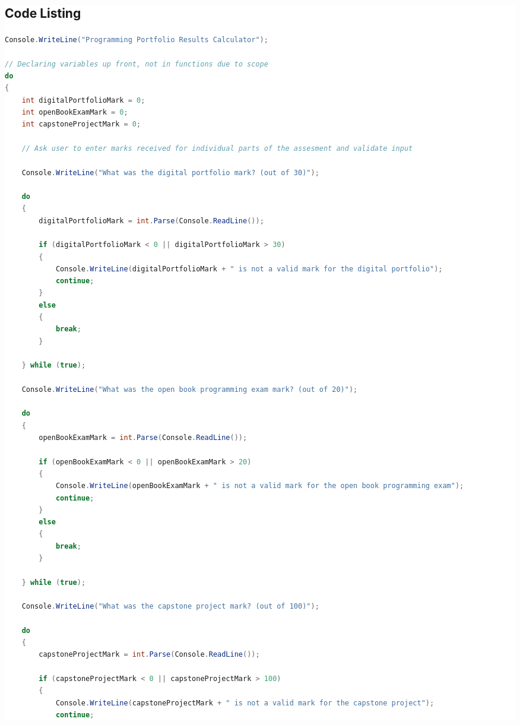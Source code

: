 ## Code Listing

```cs
Console.WriteLine("Programming Portfolio Results Calculator");

// Declaring variables up front, not in functions due to scope
do
{
    int digitalPortfolioMark = 0;
    int openBookExamMark = 0;
    int capstoneProjectMark = 0;

    // Ask user to enter marks received for individual parts of the assesment and validate input

    Console.WriteLine("What was the digital portfolio mark? (out of 30)");

    do
    {
        digitalPortfolioMark = int.Parse(Console.ReadLine());

        if (digitalPortfolioMark < 0 || digitalPortfolioMark > 30)
        {
            Console.WriteLine(digitalPortfolioMark + " is not a valid mark for the digital portfolio");
            continue;
        }
        else
        {
            break;
        }

    } while (true);

    Console.WriteLine("What was the open book programming exam mark? (out of 20)");

    do
    {
        openBookExamMark = int.Parse(Console.ReadLine());

        if (openBookExamMark < 0 || openBookExamMark > 20)
        {
            Console.WriteLine(openBookExamMark + " is not a valid mark for the open book programming exam");
            continue;
        }
        else
        {
            break;
        }

    } while (true);

    Console.WriteLine("What was the capstone project mark? (out of 100)");

    do
    {
        capstoneProjectMark = int.Parse(Console.ReadLine());

        if (capstoneProjectMark < 0 || capstoneProjectMark > 100)
        {
            Console.WriteLine(capstoneProjectMark + " is not a valid mark for the capstone project");
            continue;
```